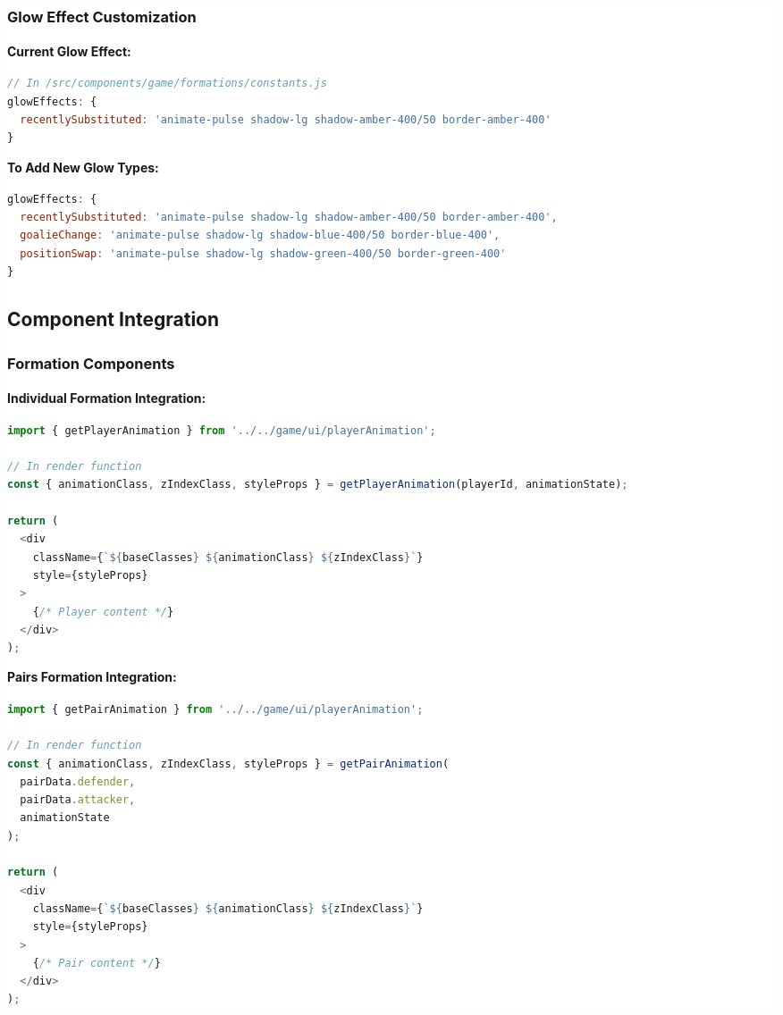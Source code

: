 ### Glow Effect Customization

**Current Glow Effect:**
```javascript
// In /src/components/game/formations/constants.js
glowEffects: {
  recentlySubstituted: 'animate-pulse shadow-lg shadow-amber-400/50 border-amber-400'
}
```

**To Add New Glow Types:**
```javascript
glowEffects: {
  recentlySubstituted: 'animate-pulse shadow-lg shadow-amber-400/50 border-amber-400',
  goalieChange: 'animate-pulse shadow-lg shadow-blue-400/50 border-blue-400',
  positionSwap: 'animate-pulse shadow-lg shadow-green-400/50 border-green-400'
}
```

## Component Integration

### Formation Components

**Individual Formation Integration:**
```javascript
import { getPlayerAnimation } from '../../game/ui/playerAnimation';

// In render function
const { animationClass, zIndexClass, styleProps } = getPlayerAnimation(playerId, animationState);

return (
  <div 
    className={`${baseClasses} ${animationClass} ${zIndexClass}`}
    style={styleProps}
  >
    {/* Player content */}
  </div>
);
```

**Pairs Formation Integration:**
```javascript
import { getPairAnimation } from '../../game/ui/playerAnimation';

// In render function  
const { animationClass, zIndexClass, styleProps } = getPairAnimation(
  pairData.defender, 
  pairData.attacker, 
  animationState
);

return (
  <div 
    className={`${baseClasses} ${animationClass} ${zIndexClass}`}
    style={styleProps}
  >
    {/* Pair content */}
  </div>
);
```
